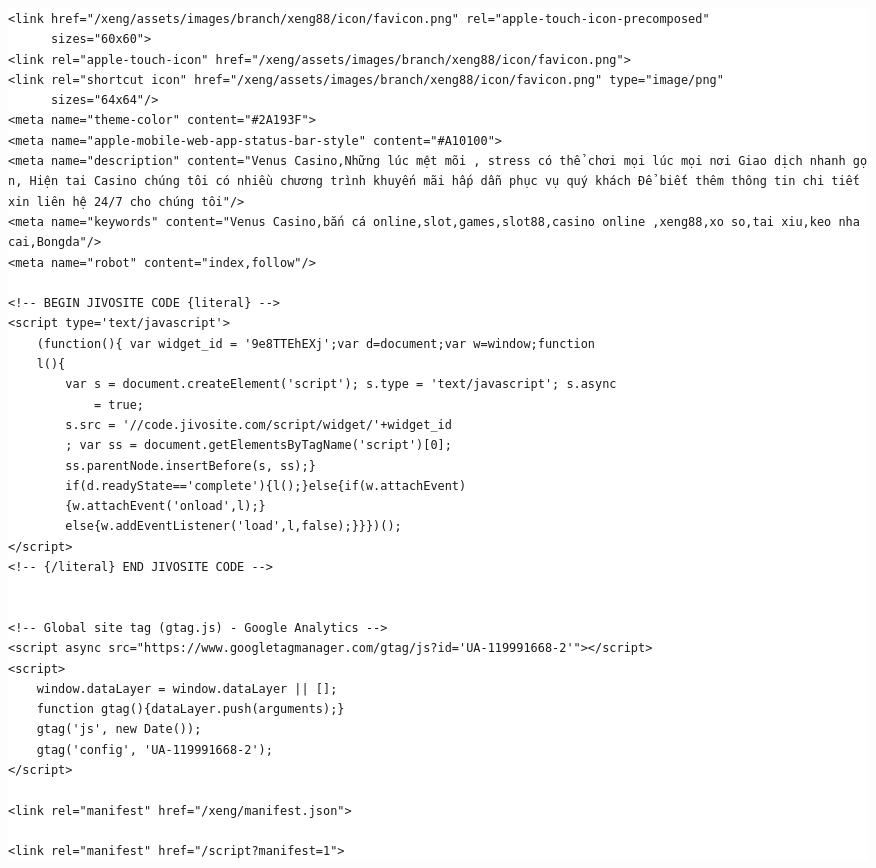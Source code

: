 <!DOCTYPE html>
<html lang="vi">
<head>
    <meta charset="UTF-8">
    <meta name="viewport" content="width=device-width, initial-scale=1, maximum-scale=1, user-scalable=0,viewport-fit=cover"/>
    <meta name="apple-mobile-web-app-capable" content="yes">
    <meta name="apple-mobile-web-app-status-bar-style" content="black">
    <meta name="format-detection" content="telephone=no">
    <title>xeng88</title>

    <link href="/xeng/assets/images/branch/xeng88/icon/favicon.png" rel="apple-touch-icon-precomposed"
          sizes="60x60">
    <link rel="apple-touch-icon" href="/xeng/assets/images/branch/xeng88/icon/favicon.png">
    <link rel="shortcut icon" href="/xeng/assets/images/branch/xeng88/icon/favicon.png" type="image/png"
          sizes="64x64"/>
    <meta name="theme-color" content="#2A193F">
    <meta name="apple-mobile-web-app-status-bar-style" content="#A10100">
    <meta name="description" content="Venus Casino,Những lúc mệt mõi , stress có thể chơi mọi lúc mọi nơi Giao dịch nhanh gọn, Hiện tai Casino chúng tôi có nhiều chương trình khuyến mãi hấp dẫn phục vụ quý khách Để biết thêm thông tin chi tiết xin liên hệ 24/7 cho chúng tôi"/>
    <meta name="keywords" content="Venus Casino,bắn cá online,slot,games,slot88,casino online ,xeng88,xo so,tai xiu,keo nha cai,Bongda"/>
    <meta name="robot" content="index,follow"/>

    <!-- BEGIN JIVOSITE CODE {literal} -->
    <script type='text/javascript'>
        (function(){ var widget_id = '9e8TTEhEXj';var d=document;var w=window;function
        l(){
            var s = document.createElement('script'); s.type = 'text/javascript'; s.async
                = true;
            s.src = '//code.jivosite.com/script/widget/'+widget_id
            ; var ss = document.getElementsByTagName('script')[0];
            ss.parentNode.insertBefore(s, ss);}
            if(d.readyState=='complete'){l();}else{if(w.attachEvent)
            {w.attachEvent('onload',l);}
            else{w.addEventListener('load',l,false);}}})();
    </script>
    <!-- {/literal} END JIVOSITE CODE -->


    <!-- Global site tag (gtag.js) - Google Analytics -->
    <script async src="https://www.googletagmanager.com/gtag/js?id='UA-119991668-2'"></script>
    <script>
        window.dataLayer = window.dataLayer || [];
        function gtag(){dataLayer.push(arguments);}
        gtag('js', new Date());
        gtag('config', 'UA-119991668-2');
    </script>

    <link rel="manifest" href="/xeng/manifest.json">

    <link rel="manifest" href="/script?manifest=1">
